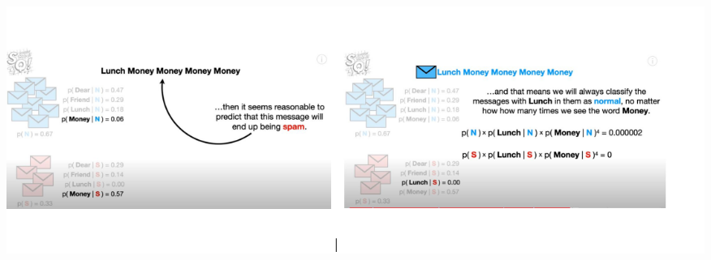 <img src="NB/img/NB17.JPG" height="300" width="400">   | <img src="NB/img/NB18.JPG" height="300" width="400">